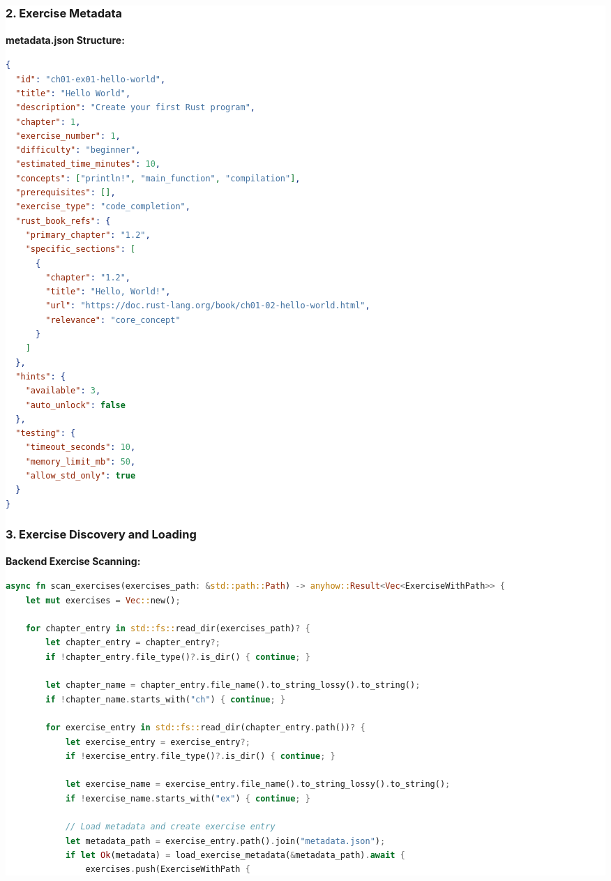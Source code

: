 ### 2. Exercise Metadata

**metadata.json Structure:**
```json
{
  "id": "ch01-ex01-hello-world",
  "title": "Hello World",
  "description": "Create your first Rust program",
  "chapter": 1,
  "exercise_number": 1,
  "difficulty": "beginner",
  "estimated_time_minutes": 10,
  "concepts": ["println!", "main_function", "compilation"],
  "prerequisites": [],
  "exercise_type": "code_completion",
  "rust_book_refs": {
    "primary_chapter": "1.2",
    "specific_sections": [
      {
        "chapter": "1.2",
        "title": "Hello, World!",
        "url": "https://doc.rust-lang.org/book/ch01-02-hello-world.html",
        "relevance": "core_concept"
      }
    ]
  },
  "hints": {
    "available": 3,
    "auto_unlock": false
  },
  "testing": {
    "timeout_seconds": 10,
    "memory_limit_mb": 50,
    "allow_std_only": true
  }
}
```

### 3. Exercise Discovery and Loading

**Backend Exercise Scanning:**
```rust
async fn scan_exercises(exercises_path: &std::path::Path) -> anyhow::Result<Vec<ExerciseWithPath>> {
    let mut exercises = Vec::new();
    
    for chapter_entry in std::fs::read_dir(exercises_path)? {
        let chapter_entry = chapter_entry?;
        if !chapter_entry.file_type()?.is_dir() { continue; }
        
        let chapter_name = chapter_entry.file_name().to_string_lossy().to_string();
        if !chapter_name.starts_with("ch") { continue; }
        
        for exercise_entry in std::fs::read_dir(chapter_entry.path())? {
            let exercise_entry = exercise_entry?;
            if !exercise_entry.file_type()?.is_dir() { continue; }
            
            let exercise_name = exercise_entry.file_name().to_string_lossy().to_string();
            if !exercise_name.starts_with("ex") { continue; }
            
            // Load metadata and create exercise entry
            let metadata_path = exercise_entry.path().join("metadata.json");
            if let Ok(metadata) = load_exercise_metadata(&metadata_path).await {
                exercises.push(ExerciseWithPath {
```